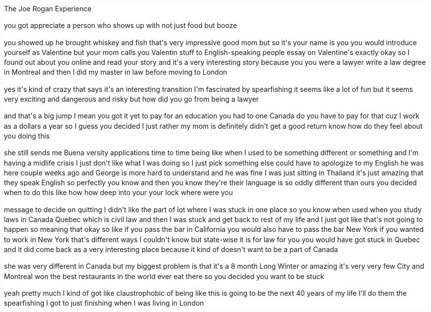 <timemark seconds="588" />

The Joe Rogan Experience

<timemark seconds="595" />

you got appreciate a person who shows up with not just food but booze

<timemark seconds="601" />

you showed up he brought whiskey and fish that's very impressive good mom but so it's your name is you you would introduce yourself as Valentine but your mom calls you Valentin stuff to English-speaking people essay on Valentine's exactly okay so I found out about you online and read your story and it's a very interesting story because you you were a lawyer write a law degree in Montreal and then I did my master in law before moving to London

<timemark seconds="660" />

yes it's kind of crazy that says it's an interesting transition I'm fascinated by spearfishing it seems like a lot of fun but it seems very exciting and dangerous and risky but how did you go from being a lawyer

<timemark seconds="676" />

and that's a big jump I mean you got it yet to pay for an education you had to one Canada do you have to pay for that cuz I work as a dollars a year so I guess you decided I just rather my mom is definitely didn't get a good return know how do they feel about you doing this

<timemark seconds="708" />

she still sends me Buena versity applications time to time being like when I used to be something different or something and I'm having a midlife crisis I just don't like what I was doing so I just pick something else could have to apologize to my English he was here couple weeks ago and George is more hard to understand and he was fine I was just sitting in Thailand it's just amazing that they speak English so perfectly you know and then you know they're their language is so oddly different than ours you decided when to do this like how how deep into your your lock where were you

<timemark seconds="768" />

message to decide on quitting I didn't like the part of lot where I was stuck in one place so you know when used when you study laws in Canada Quebec which is civil law and then I was stuck and get back to rest of my life and I just got like that's not going to happen so meaning that okay so like if you pass the bar in California you would also have to pass the bar New York if you wanted to work in New York that's different ways I couldn't know but state-wise it is for law for you you would have got stuck in Quebec and it did come back as a very interesting place because it kind of doesn't want to be a part of Canada

<timemark seconds="815" />

she was very different in Canada but my biggest problem is that it's a 8 month Long Winter or amazing it's very very few City and Montreal won the best restaurants in the world ever eat there so you decided you want to be stuck

<timemark seconds="853" />

yeah pretty much I kind of got like claustrophobic of being like this is going to be the next 40 years of my life I'll do them the spearfishing I got to just finishing when I was living in London

<timemark seconds="869" />
